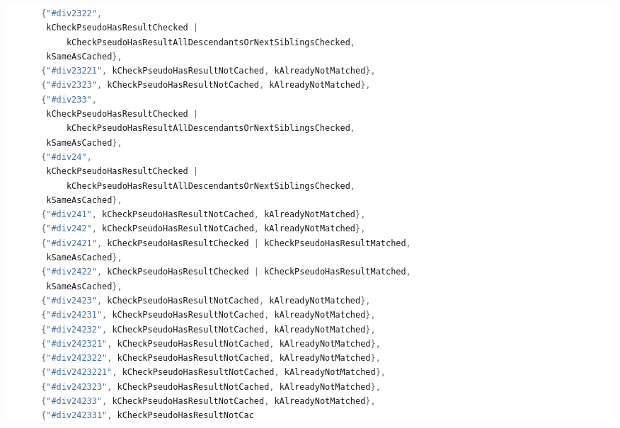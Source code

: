 ```cpp
       {"#div2322",
        kCheckPseudoHasResultChecked |
            kCheckPseudoHasResultAllDescendantsOrNextSiblingsChecked,
        kSameAsCached},
       {"#div23221", kCheckPseudoHasResultNotCached, kAlreadyNotMatched},
       {"#div2323", kCheckPseudoHasResultNotCached, kAlreadyNotMatched},
       {"#div233",
        kCheckPseudoHasResultChecked |
            kCheckPseudoHasResultAllDescendantsOrNextSiblingsChecked,
        kSameAsCached},
       {"#div24",
        kCheckPseudoHasResultChecked |
            kCheckPseudoHasResultAllDescendantsOrNextSiblingsChecked,
        kSameAsCached},
       {"#div241", kCheckPseudoHasResultNotCached, kAlreadyNotMatched},
       {"#div242", kCheckPseudoHasResultNotCached, kAlreadyNotMatched},
       {"#div2421", kCheckPseudoHasResultChecked | kCheckPseudoHasResultMatched,
        kSameAsCached},
       {"#div2422", kCheckPseudoHasResultChecked | kCheckPseudoHasResultMatched,
        kSameAsCached},
       {"#div2423", kCheckPseudoHasResultNotCached, kAlreadyNotMatched},
       {"#div24231", kCheckPseudoHasResultNotCached, kAlreadyNotMatched},
       {"#div24232", kCheckPseudoHasResultNotCached, kAlreadyNotMatched},
       {"#div242321", kCheckPseudoHasResultNotCached, kAlreadyNotMatched},
       {"#div242322", kCheckPseudoHasResultNotCached, kAlreadyNotMatched},
       {"#div2423221", kCheckPseudoHasResultNotCached, kAlreadyNotMatched},
       {"#div242323", kCheckPseudoHasResultNotCached, kAlreadyNotMatched},
       {"#div24233", kCheckPseudoHasResultNotCached, kAlreadyNotMatched},
       {"#div242331", kCheckPseudoHasResultNotCac
```
